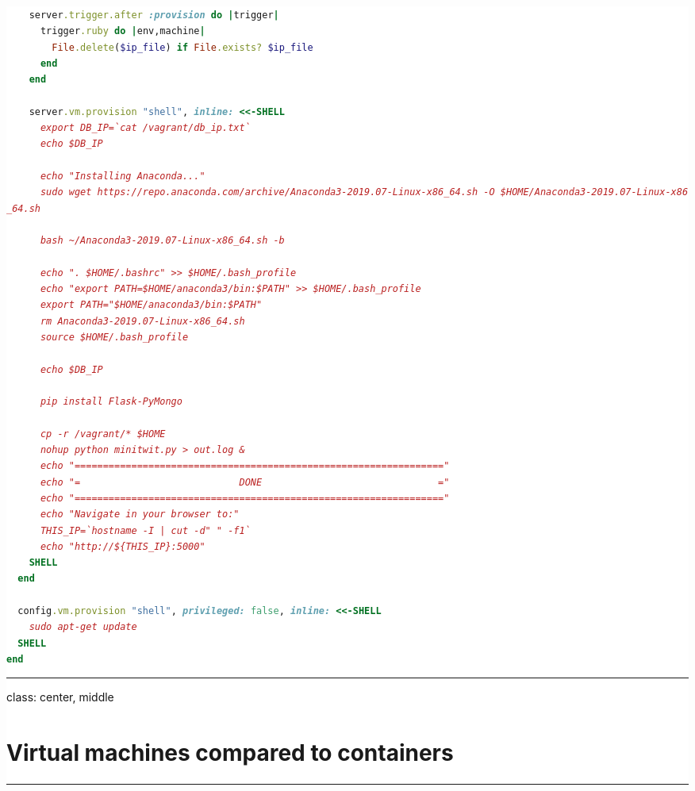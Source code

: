 ```ruby
    server.trigger.after :provision do |trigger|
      trigger.ruby do |env,machine|
        File.delete($ip_file) if File.exists? $ip_file
      end
    end

    server.vm.provision "shell", inline: <<-SHELL
      export DB_IP=`cat /vagrant/db_ip.txt`
      echo $DB_IP

      echo "Installing Anaconda..."
      sudo wget https://repo.anaconda.com/archive/Anaconda3-2019.07-Linux-x86_64.sh -O $HOME/Anaconda3-2019.07-Linux-x86_64.sh

      bash ~/Anaconda3-2019.07-Linux-x86_64.sh -b

      echo ". $HOME/.bashrc" >> $HOME/.bash_profile
      echo "export PATH=$HOME/anaconda3/bin:$PATH" >> $HOME/.bash_profile
      export PATH="$HOME/anaconda3/bin:$PATH"
      rm Anaconda3-2019.07-Linux-x86_64.sh
      source $HOME/.bash_profile

      echo $DB_IP

      pip install Flask-PyMongo

      cp -r /vagrant/* $HOME
      nohup python minitwit.py > out.log &
      echo "================================================================="
      echo "=                            DONE                               ="
      echo "================================================================="
      echo "Navigate in your browser to:"
      THIS_IP=`hostname -I | cut -d" " -f1`
      echo "http://${THIS_IP}:5000"
    SHELL
  end

  config.vm.provision "shell", privileged: false, inline: <<-SHELL
    sudo apt-get update
  SHELL
end
```

---

class: center, middle

# Virtual machines compared to containers

---
